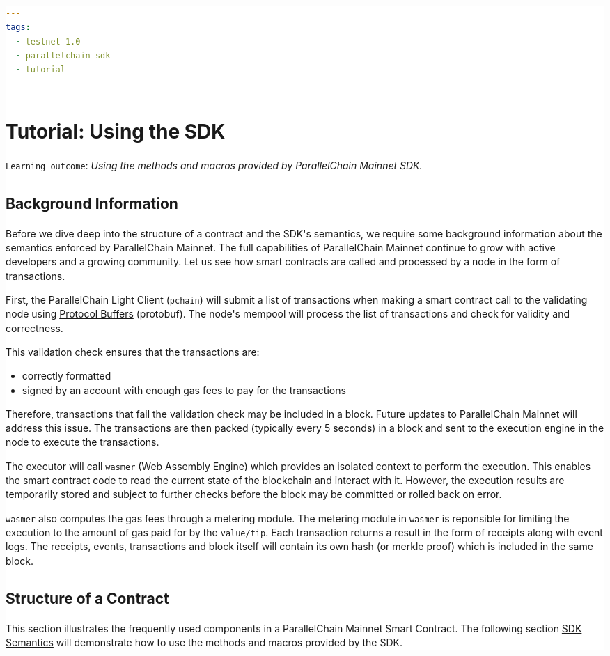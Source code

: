```yaml
---
tags:
  - testnet 1.0
  - parallelchain sdk
  - tutorial
---
```


# Tutorial: Using the SDK

`Learning outcome`: _Using the methods and macros provided by ParallelChain Mainnet SDK._

## Background Information

Before we dive deep into the structure of a contract and the SDK's semantics, we require some background information about the semantics enforced by ParallelChain Mainnet. The full capabilities of ParallelChain Mainnet continue to grow with active developers 
and a growing community. Let us see how smart contracts are called and processed by a node in the form of transactions.

First, the ParallelChain Light Client (`pchain`) will submit a list of transactions when making a smart contract call to the validating node using [Protocol Buffers](https://developers.google.com/protocol-buffers/) (protobuf). The node's mempool will process 
the list of transactions and check for validity and correctness. 

This validation check ensures that the transactions are:

- correctly formatted 
- signed by an account with enough gas fees to pay for the transactions

Therefore, transactions that fail the validation check may be included in a block. Future updates to ParallelChain Mainnet will address this issue. The transactions are then packed (typically every 5 seconds) in a block and sent to the execution engine in the 
node to execute the transactions. 

The executor will call `wasmer` (Web Assembly Engine) which provides an isolated context to perform the execution. This enables the smart contract code to read the current state of the blockchain and interact with it. However, the execution results are temporarily 
stored and subject to further checks before the block may be committed or rolled back on error. 

`wasmer` also computes the gas fees through a metering module. The metering module in `wasmer` is reponsible for limiting the execution to the amount of gas paid for by the `value/tip`. Each transaction returns a result in the form of receipts along with event
logs. The receipts, events, transactions and block itself will contain its own hash (or merkle proof) which is included in the same block.

## Structure of a Contract

This section illustrates the frequently used components in a ParallelChain Mainnet Smart Contract. The following section [SDK Semantics](#sdk-semantics) will demonstrate how to use
the methods and macros provided by the SDK.
